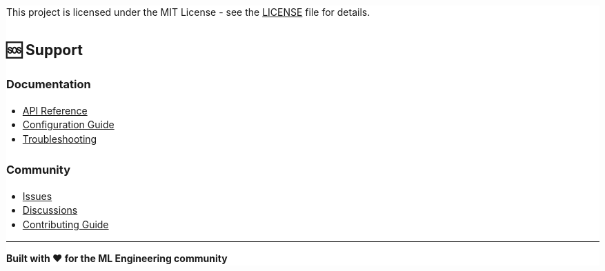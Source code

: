 This project is licensed under the MIT License - see the [LICENSE](LICENSE) file for details.

## 🆘 Support

### Documentation
- [API Reference](docs/api_reference.md)
- [Configuration Guide](docs/configuration.md)
- [Troubleshooting](docs/troubleshooting.md)

### Community
- [Issues](https://github.com/your-org/frontier/issues)
- [Discussions](https://github.com/your-org/frontier/discussions)
- [Contributing Guide](CONTRIBUTING.md)

---

**Built with ❤️ for the ML Engineering community**
